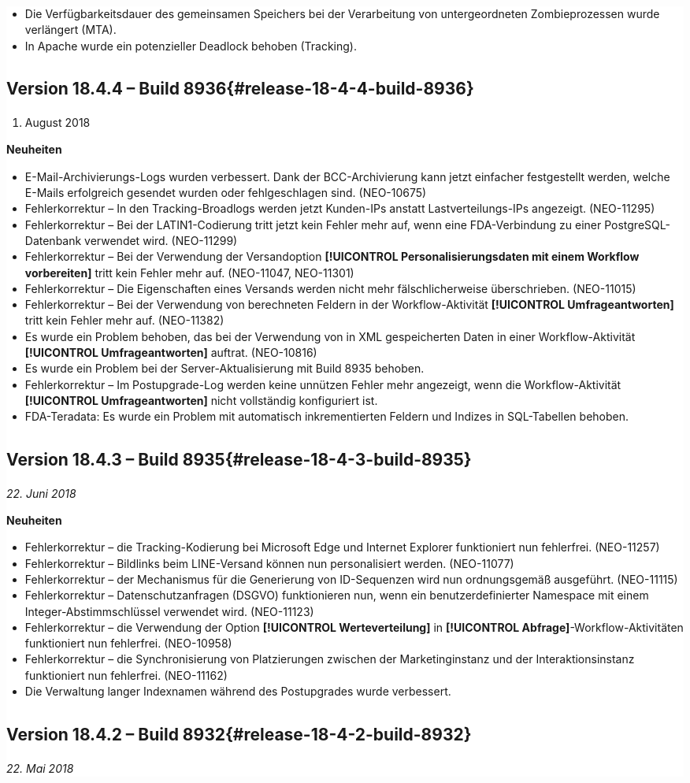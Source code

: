 * Die Verfügbarkeitsdauer des gemeinsamen Speichers bei der Verarbeitung von untergeordneten Zombieprozessen wurde verlängert (MTA).
* In Apache wurde ein potenzieller Deadlock behoben (Tracking).

## Version 18.4.4 – Build 8936{#release-18-4-4-build-8936}

1. August 2018

**Neuheiten**

* E-Mail-Archivierungs-Logs wurden verbessert. Dank der BCC-Archivierung kann jetzt einfacher festgestellt werden, welche E-Mails erfolgreich gesendet wurden oder fehlgeschlagen sind. (NEO-10675)
* Fehlerkorrektur – In den Tracking-Broadlogs werden jetzt Kunden-IPs anstatt Lastverteilungs-IPs angezeigt. (NEO-11295)
* Fehlerkorrektur – Bei der LATIN1-Codierung tritt jetzt kein Fehler mehr auf, wenn eine FDA-Verbindung zu einer PostgreSQL-Datenbank verwendet wird. (NEO-11299)
* Fehlerkorrektur – Bei der Verwendung der Versandoption **[!UICONTROL Personalisierungsdaten mit einem Workflow vorbereiten]** tritt kein Fehler mehr auf. (NEO-11047, NEO-11301)
* Fehlerkorrektur – Die Eigenschaften eines Versands werden nicht mehr fälschlicherweise überschrieben. (NEO-11015)
* Fehlerkorrektur – Bei der Verwendung von berechneten Feldern in der Workflow-Aktivität **[!UICONTROL Umfrageantworten]** tritt kein Fehler mehr auf. (NEO-11382)
* Es wurde ein Problem behoben, das bei der Verwendung von in XML gespeicherten Daten in einer Workflow-Aktivität **[!UICONTROL Umfrageantworten]** auftrat. (NEO-10816)
* Es wurde ein Problem bei der Server-Aktualisierung mit Build 8935 behoben.
* Fehlerkorrektur – Im Postupgrade-Log werden keine unnützen Fehler mehr angezeigt, wenn die Workflow-Aktivität **[!UICONTROL Umfrageantworten]** nicht vollständig konfiguriert ist.
* FDA-Teradata: Es wurde ein Problem mit automatisch inkrementierten Feldern und Indizes in SQL-Tabellen behoben.

## Version 18.4.3 – Build 8935{#release-18-4-3-build-8935}

_22. Juni 2018_

**Neuheiten**

* Fehlerkorrektur – die Tracking-Kodierung bei Microsoft Edge und Internet Explorer funktioniert nun fehlerfrei. (NEO-11257)
* Fehlerkorrektur – Bildlinks beim LINE-Versand können nun personalisiert werden. (NEO-11077)
* Fehlerkorrektur – der Mechanismus für die Generierung von ID-Sequenzen wird nun ordnungsgemäß ausgeführt. (NEO-11115)
* Fehlerkorrektur – Datenschutzanfragen (DSGVO) funktionieren nun, wenn ein benutzerdefinierter Namespace mit einem Integer-Abstimmschlüssel verwendet wird. (NEO-11123)
* Fehlerkorrektur – die Verwendung der Option **[!UICONTROL Werteverteilung]** in **[!UICONTROL Abfrage]**-Workflow-Aktivitäten funktioniert nun fehlerfrei. (NEO-10958)
* Fehlerkorrektur – die Synchronisierung von Platzierungen zwischen der Marketinginstanz und der Interaktionsinstanz funktioniert nun fehlerfrei. (NEO-11162)
* Die Verwaltung langer Indexnamen während des Postupgrades wurde verbessert.

## Version 18.4.2 – Build 8932{#release-18-4-2-build-8932}

_22. Mai 2018_
